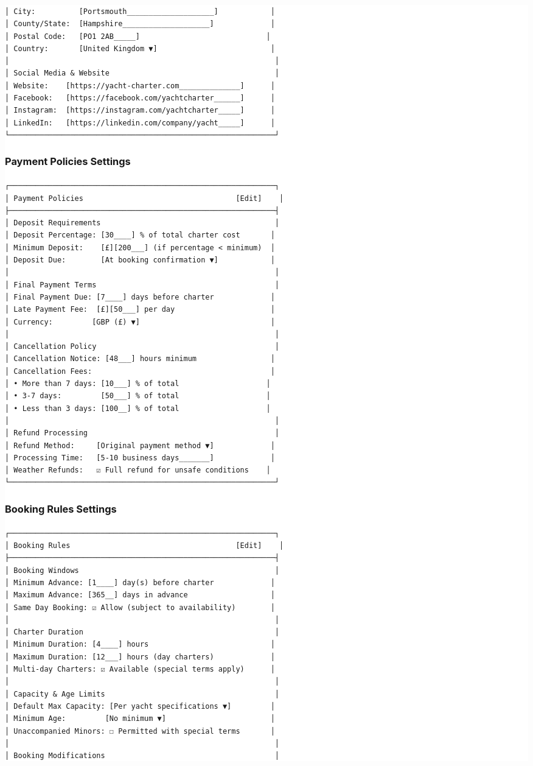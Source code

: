 ```
│ City:          [Portsmouth____________________]            │
│ County/State:  [Hampshire____________________]             │
│ Postal Code:   [PO1 2AB_____]                             │
│ Country:       [United Kingdom ▼]                          │
│                                                             │
│ Social Media & Website                                      │
│ Website:    [https://yacht-charter.com______________]      │
│ Facebook:   [https://facebook.com/yachtcharter______]      │
│ Instagram:  [https://instagram.com/yachtcharter_____]      │
│ LinkedIn:   [https://linkedin.com/company/yacht_____]      │
└─────────────────────────────────────────────────────────────┘
```

### Payment Policies Settings
```
┌─────────────────────────────────────────────────────────────┐
│ Payment Policies                                   [Edit]    │
├─────────────────────────────────────────────────────────────┤
│ Deposit Requirements                                        │
│ Deposit Percentage: [30____] % of total charter cost       │
│ Minimum Deposit:    [£][200___] (if percentage < minimum)  │
│ Deposit Due:        [At booking confirmation ▼]            │
│                                                             │
│ Final Payment Terms                                         │
│ Final Payment Due: [7____] days before charter             │
│ Late Payment Fee:  [£][50___] per day                      │
│ Currency:         [GBP (£) ▼]                              │
│                                                             │
│ Cancellation Policy                                         │
│ Cancellation Notice: [48___] hours minimum                 │
│ Cancellation Fees:                                         │
│ • More than 7 days: [10___] % of total                    │
│ • 3-7 days:         [50___] % of total                    │
│ • Less than 3 days: [100__] % of total                    │
│                                                             │
│ Refund Processing                                           │
│ Refund Method:     [Original payment method ▼]             │
│ Processing Time:   [5-10 business days_______]             │
│ Weather Refunds:   ☑ Full refund for unsafe conditions    │
└─────────────────────────────────────────────────────────────┘
```

### Booking Rules Settings
```
┌─────────────────────────────────────────────────────────────┐
│ Booking Rules                                      [Edit]    │
├─────────────────────────────────────────────────────────────┤
│ Booking Windows                                             │
│ Minimum Advance: [1____] day(s) before charter             │
│ Maximum Advance: [365__] days in advance                   │
│ Same Day Booking: ☑ Allow (subject to availability)        │
│                                                             │
│ Charter Duration                                            │
│ Minimum Duration: [4____] hours                            │
│ Maximum Duration: [12___] hours (day charters)             │
│ Multi-day Charters: ☑ Available (special terms apply)      │
│                                                             │
│ Capacity & Age Limits                                       │
│ Default Max Capacity: [Per yacht specifications ▼]         │
│ Minimum Age:         [No minimum ▼]                        │
│ Unaccompanied Minors: ☐ Permitted with special terms       │
│                                                             │
│ Booking Modifications                                       │
```